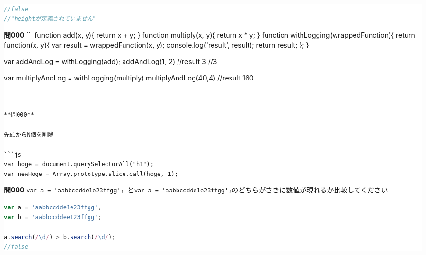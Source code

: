 ```js
//false
//"heightが定義されていません"
```


**問000**
``
﻿
function add(x, y){
 return x + y;
}
function multiply(x, y){
 return x * y;
}
function withLogging(wrappedFunction){
 return function(x, y){
  var result = wrappedFunction(x, y);
    console.log('result', result);
    return result;
  };
 }
 
var addAndLog = withLogging(add);
addAndLog(1, 2)
//result 3
//3

var multiplyAndLog = withLogging(multiply)
multiplyAndLog(40,4)
//result 160

```


**問000**

先頭からN個を削除

```js
var hoge = document.querySelectorAll("h1");
var newHoge = Array.prototype.slice.call(hoge, 1);

```

**問000**
```var a = 'aabbccdde1e23ffgg'; ```と```var a = 'aabbccdde1e23ffgg';```のどちらがさきに数値が現れるか比較してください

```js
var a = 'aabbccdde1e23ffgg';
var b = 'aabbccddee123ffgg';

a.search(/\d/) > b.search(/\d/);
//false
```
